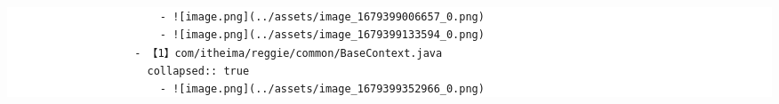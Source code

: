 							- ![image.png](../assets/image_1679399006657_0.png)
							- ![image.png](../assets/image_1679399133594_0.png)
						- 【1】com/itheima/reggie/common/BaseContext.java
						  collapsed:: true
							- ![image.png](../assets/image_1679399352966_0.png)